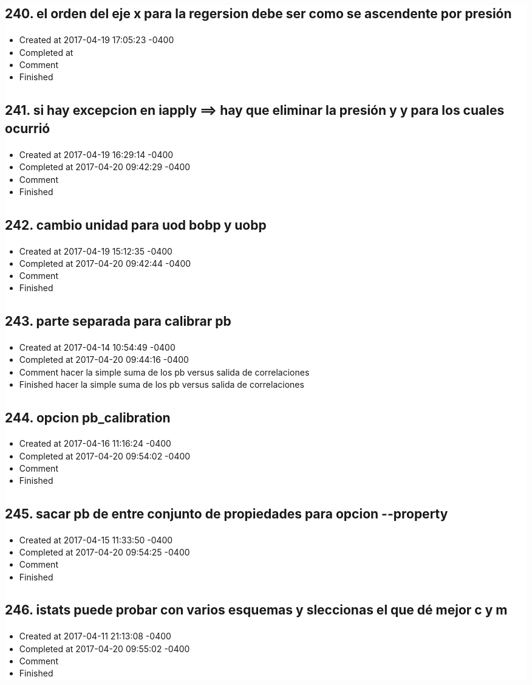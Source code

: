 ## 240. el orden del eje x para la regersion debe ser como se ascendente por presión
- Created at   2017-04-19 17:05:23 -0400
- Completed at 
- Comment      
- Finished     

## 241. si hay excepcion en iapply ==> hay que eliminar la presión y y para los cuales ocurrió
- Created at   2017-04-19 16:29:14 -0400
- Completed at 2017-04-20 09:42:29 -0400
- Comment      
- Finished     

## 242. cambio unidad para uod bobp y uobp
- Created at   2017-04-19 15:12:35 -0400
- Completed at 2017-04-20 09:42:44 -0400
- Comment      
- Finished     

## 243. parte separada para calibrar pb
- Created at   2017-04-14 10:54:49 -0400
- Completed at 2017-04-20 09:44:16 -0400
- Comment      hacer la simple suma de los pb versus salida de correlaciones
- Finished     hacer la simple suma de los pb versus salida de correlaciones

## 244. opcion pb_calibration
- Created at   2017-04-16 11:16:24 -0400
- Completed at 2017-04-20 09:54:02 -0400
- Comment      
- Finished     

## 245. sacar pb de entre conjunto de propiedades para opcion --property
- Created at   2017-04-15 11:33:50 -0400
- Completed at 2017-04-20 09:54:25 -0400
- Comment      
- Finished     

## 246. istats puede probar con varios esquemas y sleccionas el que dé mejor c y m
- Created at   2017-04-11 21:13:08 -0400
- Completed at 2017-04-20 09:55:02 -0400
- Comment      
- Finished     
